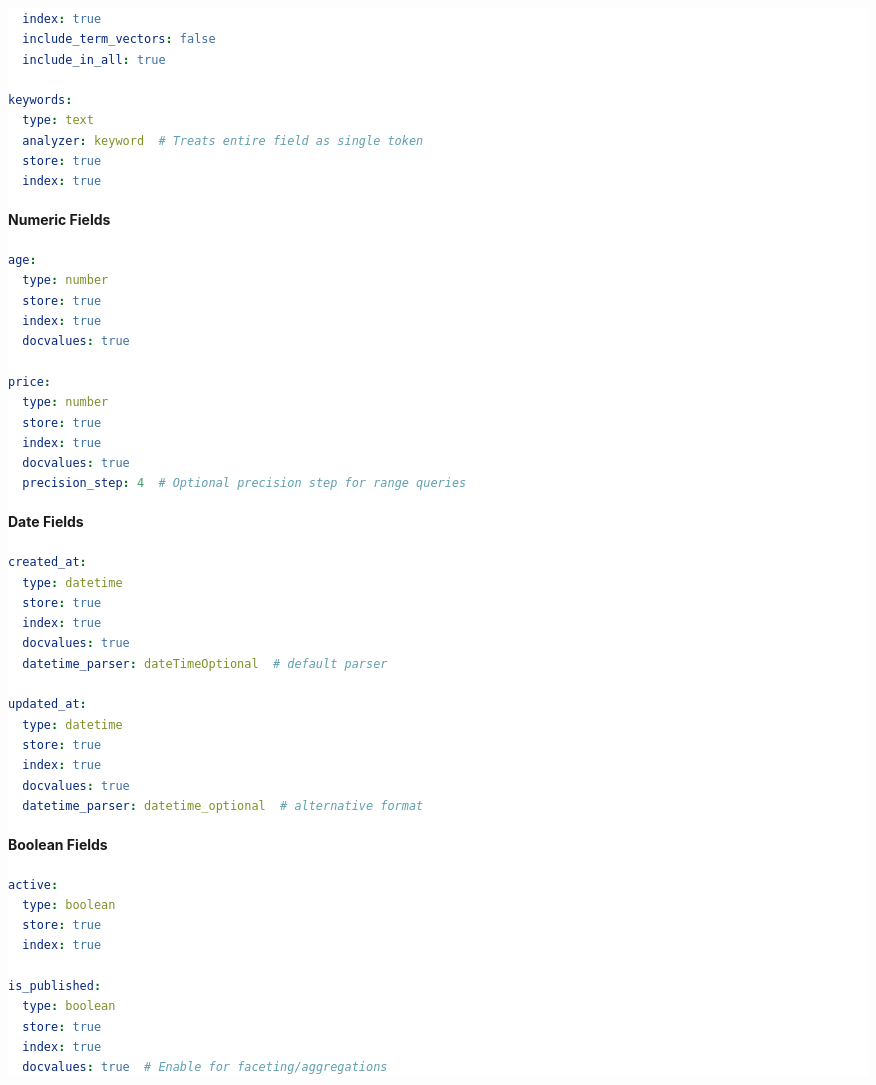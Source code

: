 ```yaml
  index: true
  include_term_vectors: false
  include_in_all: true
  
keywords:
  type: text
  analyzer: keyword  # Treats entire field as single token
  store: true
  index: true
```

#### Numeric Fields

```yaml
age:
  type: number
  store: true
  index: true
  docvalues: true

price:
  type: number
  store: true
  index: true
  docvalues: true
  precision_step: 4  # Optional precision step for range queries
```

#### Date Fields

```yaml
created_at:
  type: datetime
  store: true
  index: true
  docvalues: true
  datetime_parser: dateTimeOptional  # default parser

updated_at:
  type: datetime
  store: true
  index: true
  docvalues: true
  datetime_parser: datetime_optional  # alternative format
```

#### Boolean Fields

```yaml
active:
  type: boolean
  store: true
  index: true

is_published:
  type: boolean
  store: true
  index: true
  docvalues: true  # Enable for faceting/aggregations
```
